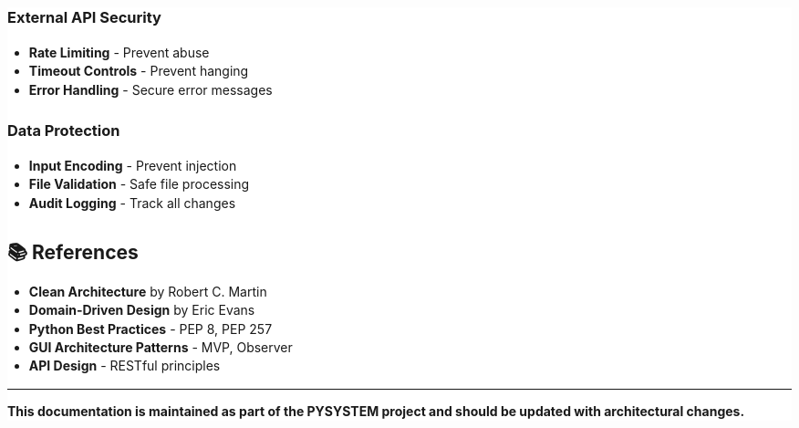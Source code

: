 ### **External API Security**
- **Rate Limiting** - Prevent abuse
- **Timeout Controls** - Prevent hanging
- **Error Handling** - Secure error messages

### **Data Protection**
- **Input Encoding** - Prevent injection
- **File Validation** - Safe file processing
- **Audit Logging** - Track all changes

## 📚 References

- **Clean Architecture** by Robert C. Martin
- **Domain-Driven Design** by Eric Evans
- **Python Best Practices** - PEP 8, PEP 257
- **GUI Architecture Patterns** - MVP, Observer
- **API Design** - RESTful principles

---

**This documentation is maintained as part of the PYSYSTEM project and should be updated with architectural changes.**
